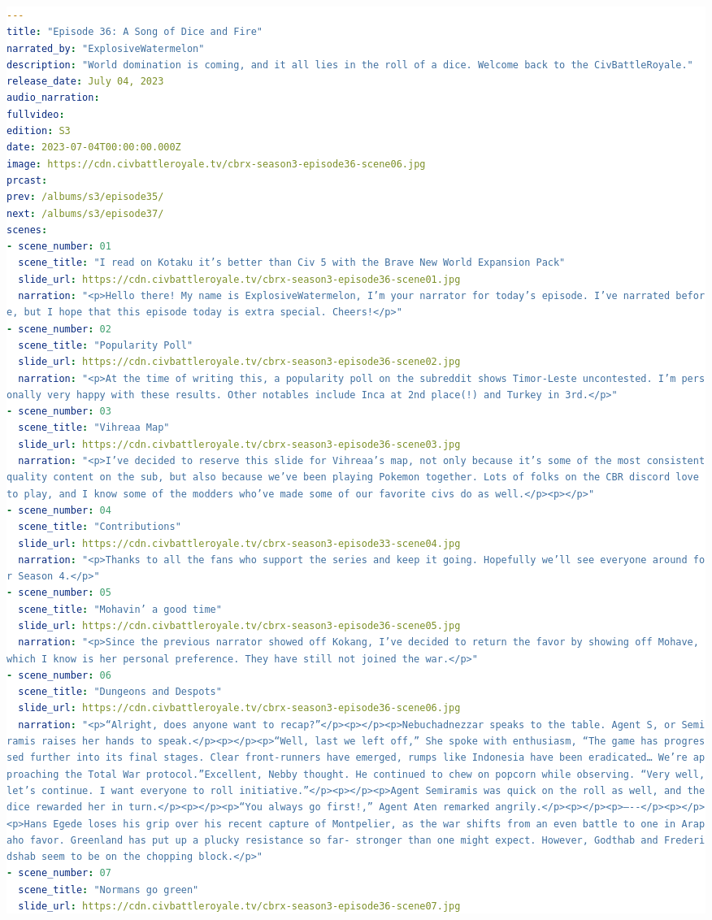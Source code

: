 ```yaml
---
title: "Episode 36: A Song of Dice and Fire"
narrated_by: "ExplosiveWatermelon"
description: "World domination is coming, and it all lies in the roll of a dice. Welcome back to the CivBattleRoyale."
release_date: July 04, 2023
audio_narration:
fullvideo:
edition: S3
date: 2023-07-04T00:00:00.000Z
image: https://cdn.civbattleroyale.tv/cbrx-season3-episode36-scene06.jpg
prcast:
prev: /albums/s3/episode35/
next: /albums/s3/episode37/
scenes:
- scene_number: 01
  scene_title: "I read on Kotaku it’s better than Civ 5 with the Brave New World Expansion Pack"
  slide_url: https://cdn.civbattleroyale.tv/cbrx-season3-episode36-scene01.jpg
  narration: "<p>Hello there! My name is ExplosiveWatermelon, I’m your narrator for today’s episode. I’ve narrated before, but I hope that this episode today is extra special. Cheers!</p>"
- scene_number: 02
  scene_title: "Popularity Poll"
  slide_url: https://cdn.civbattleroyale.tv/cbrx-season3-episode36-scene02.jpg
  narration: "<p>At the time of writing this, a popularity poll on the subreddit shows Timor-Leste uncontested. I’m personally very happy with these results. Other notables include Inca at 2nd place(!) and Turkey in 3rd.</p>"
- scene_number: 03
  scene_title: "Vihreaa Map"
  slide_url: https://cdn.civbattleroyale.tv/cbrx-season3-episode36-scene03.jpg
  narration: "<p>I’ve decided to reserve this slide for Vihreaa’s map, not only because it’s some of the most consistent quality content on the sub, but also because we’ve been playing Pokemon together. Lots of folks on the CBR discord love to play, and I know some of the modders who’ve made some of our favorite civs do as well.</p><p></p>"
- scene_number: 04
  scene_title: "Contributions"
  slide_url: https://cdn.civbattleroyale.tv/cbrx-season3-episode33-scene04.jpg
  narration: "<p>Thanks to all the fans who support the series and keep it going. Hopefully we’ll see everyone around for Season 4.</p>"
- scene_number: 05
  scene_title: "Mohavin’ a good time"
  slide_url: https://cdn.civbattleroyale.tv/cbrx-season3-episode36-scene05.jpg
  narration: "<p>Since the previous narrator showed off Kokang, I’ve decided to return the favor by showing off Mohave, which I know is her personal preference. They have still not joined the war.</p>"
- scene_number: 06
  scene_title: "Dungeons and Despots"
  slide_url: https://cdn.civbattleroyale.tv/cbrx-season3-episode36-scene06.jpg
  narration: "<p>“Alright, does anyone want to recap?”</p><p></p><p>Nebuchadnezzar speaks to the table. Agent S, or Semiramis raises her hands to speak.</p><p></p><p>“Well, last we left off,” She spoke with enthusiasm, “The game has progressed further into its final stages. Clear front-runners have emerged, rumps like Indonesia have been eradicated… We’re approaching the Total War protocol.”Excellent, Nebby thought. He continued to chew on popcorn while observing. “Very well, let’s continue. I want everyone to roll initiative.”</p><p></p><p>Agent Semiramis was quick on the roll as well, and the dice rewarded her in turn.</p><p></p><p>“You always go first!,” Agent Aten remarked angrily.</p><p></p><p>—--</p><p></p><p>Hans Egede loses his grip over his recent capture of Montpelier, as the war shifts from an even battle to one in Arapaho favor. Greenland has put up a plucky resistance so far- stronger than one might expect. However, Godthab and Frederidshab seem to be on the chopping block.</p>"
- scene_number: 07
  scene_title: "Normans go green"
  slide_url: https://cdn.civbattleroyale.tv/cbrx-season3-episode36-scene07.jpg
```